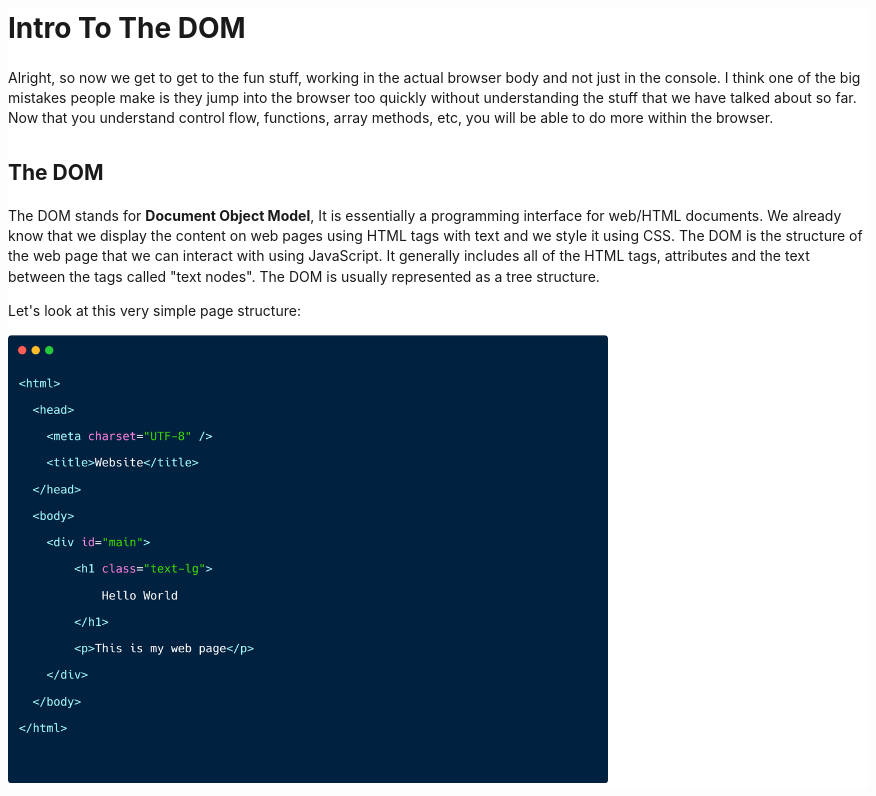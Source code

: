 # Intro To The DOM

Alright, so now we get to get to the fun stuff, working in the actual browser body and not just in the console. I think one of the big mistakes people make is they jump into the browser too quickly without understanding the stuff that we have talked about so far. Now that you understand control flow, functions, array methods, etc, you will be able to do more within the browser.

## The DOM

The DOM stands for **Document Object Model**, It is essentially a programming interface for web/HTML documents. We already know that we display the content on web pages using HTML tags with text and we style it using CSS. The DOM is the structure of the web page that we can interact with using JavaScript. It generally includes all of the HTML tags, attributes and the text between the tags called "text nodes". The DOM is usually represented as a tree structure.

Let's look at this very simple page structure:

<img width="600px" src="images/basic-html-structure.png">
